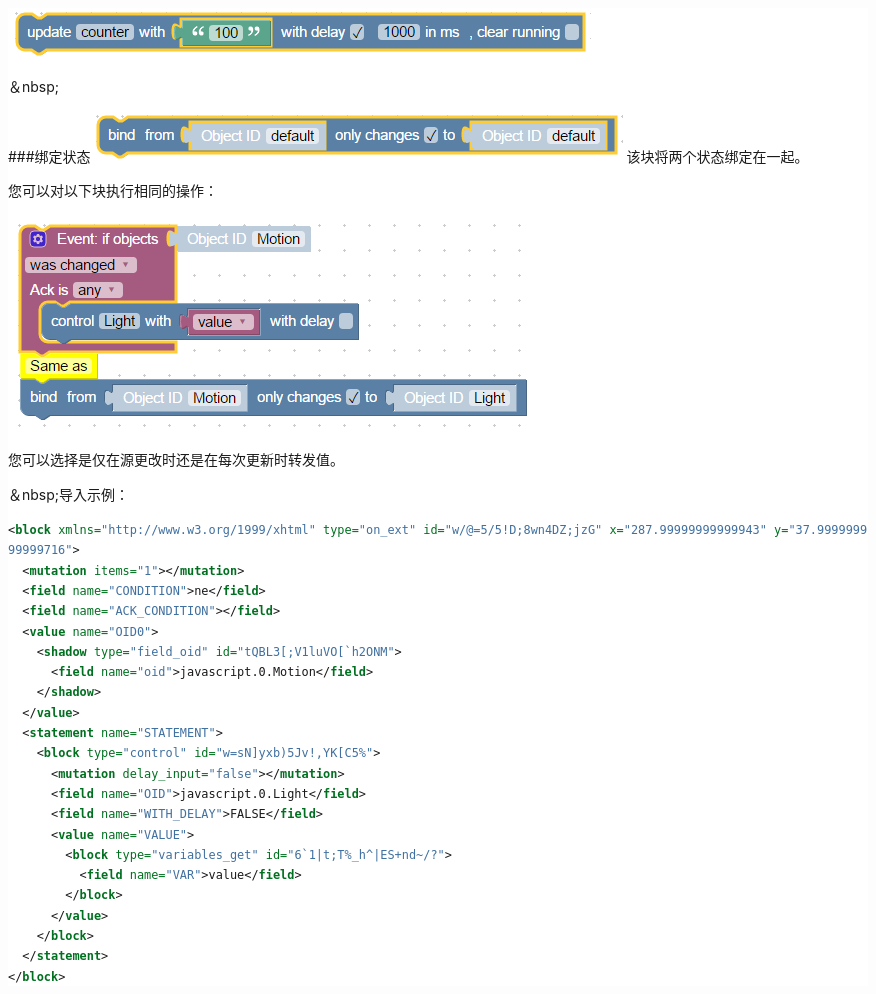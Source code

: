 ![更新状态](../../../de/adapterref/iobroker.javascript/img/system_update_sample_en.png)

＆nbsp;

###绑定状态![绑定状态](../../../de/adapterref/iobroker.javascript/img/system_bind_en.png)
该块将两个状态绑定在一起。

您可以对以下块执行相同的操作：

![绑定状态](../../../de/adapterref/iobroker.javascript/img/system_bind_1_en.png)

您可以选择是仅在源更改时还是在每次更新时转发值。

＆nbsp;导入示例：

```xml 
<block xmlns="http://www.w3.org/1999/xhtml" type="on_ext" id="w/@=5/5!D;8wn4DZ;jzG" x="287.99999999999943" y="37.999999999999716">
  <mutation items="1"></mutation>
  <field name="CONDITION">ne</field>
  <field name="ACK_CONDITION"></field>
  <value name="OID0">
    <shadow type="field_oid" id="tQBL3[;V1luVO[`h2ONM">
      <field name="oid">javascript.0.Motion</field>
    </shadow>
  </value>
  <statement name="STATEMENT">
    <block type="control" id="w=sN]yxb)5Jv!,YK[C5%">
      <mutation delay_input="false"></mutation>
      <field name="OID">javascript.0.Light</field>
      <field name="WITH_DELAY">FALSE</field>
      <value name="VALUE">
        <block type="variables_get" id="6`1|t;T%_h^|ES+nd~/?">
          <field name="VAR">value</field>
        </block>
      </value>
    </block>
  </statement>
</block>
```
